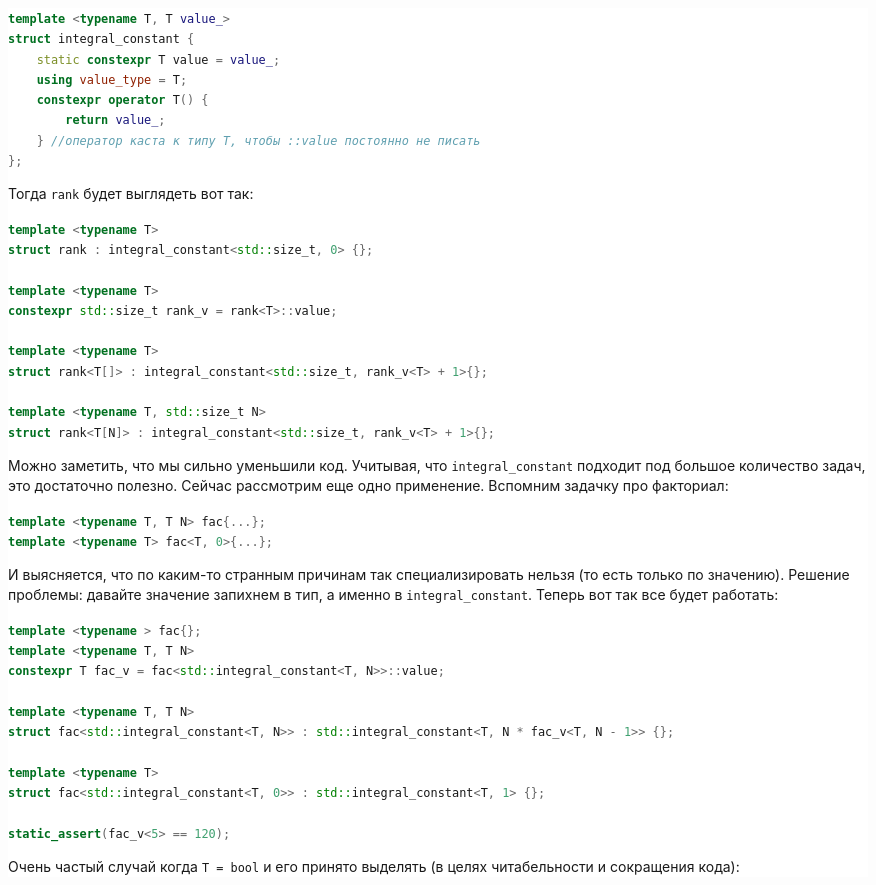 ```C++
template <typename T, T value_>
struct integral_constant {
	static constexpr T value = value_;
	using value_type = T;
	constexpr operator T() {
		return value_;
	} //оператор каста к типу T, чтобы ::value постоянно не писать
};
```

Тогда `rank` будет выглядеть вот так:

```C++
template <typename T>
struct rank : integral_constant<std::size_t, 0> {};

template <typename T>
constexpr std::size_t rank_v = rank<T>::value;

template <typename T>
struct rank<T[]> : integral_constant<std::size_t, rank_v<T> + 1>{};

template <typename T, std::size_t N>
struct rank<T[N]> : integral_constant<std::size_t, rank_v<T> + 1>{};
```
Можно заметить, что мы сильно уменьшили код. Учитывая, что `integral_constant` подходит под большое количество задач, это достаточно полезно. Сейчас рассмотрим еще одно применение. Вспомним задачку про факториал:

```C++
template <typename T, T N> fac{...};
template <typename T> fac<T, 0>{...};
```

И выясняется, что по каким-то странным причинам так специализировать нельзя (то есть только по значению). Решение проблемы: давайте значение запихнем в тип, а именно в `integral_constant`. Теперь вот так все будет работать:

```C++
template <typename > fac{};
template <typename T, T N> 
constexpr T fac_v = fac<std::integral_constant<T, N>>::value;

template <typename T, T N>
struct fac<std::integral_constant<T, N>> : std::integral_constant<T, N * fac_v<T, N - 1>> {};

template <typename T>
struct fac<std::integral_constant<T, 0>> : std::integral_constant<T, 1> {};

static_assert(fac_v<5> == 120);
```

Очень частый случай когда `T = bool` и его принято выделять (в целях читабельности и сокращения кода):
